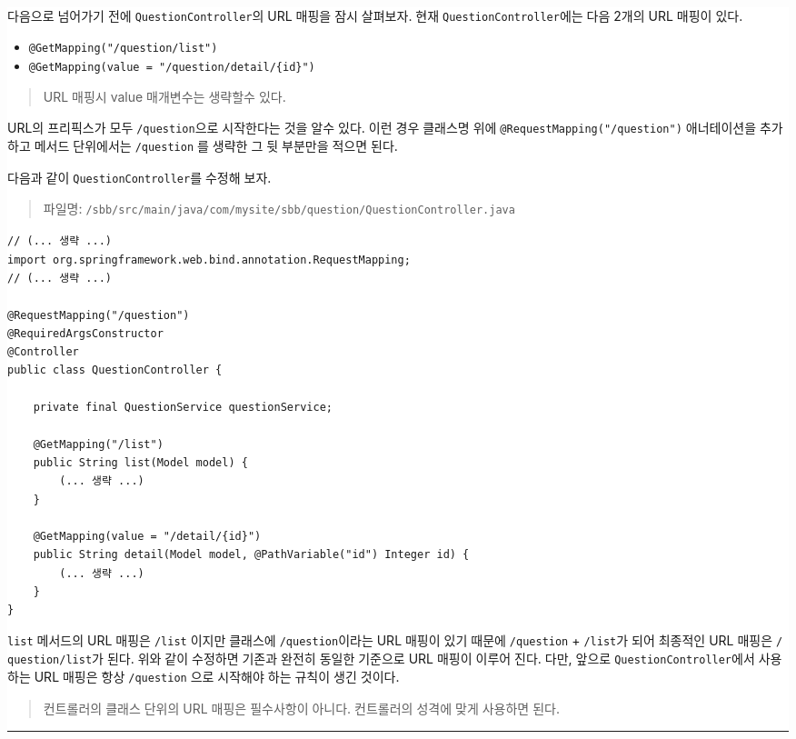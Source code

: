 다음으로 넘어가기 전에 `QuestionController`의 URL 매핑을 잠시 살펴보자. 현재 `QuestionController`에는 다음 2개의 URL 매핑이 있다.

- `@GetMapping("/question/list")`
- `@GetMapping(value = "/question/detail/{id}")`

> URL 매핑시 value 매개변수는 생략할수 있다.

URL의 프리픽스가 모두 `/question`으로 시작한다는 것을 알수 있다. 이런 경우 클래스명 위에 `@RequestMapping("/question")` 애너테이션을 추가하고 메서드 단위에서는 `/question` 를 생략한 그 뒷 부분만을 적으면 된다.

다음과 같이 `QuestionController`를 수정해 보자.

> 파일명: <FontIcon icon="iconfont icon-folder"/>`/sbb/src/main/java/com/mysite/sbb/question/`<FontIcon icon="iconfont icon-java"/>`QuestionController.java`

```java{2,5,12,17}
// (... 생략 ...)
import org.springframework.web.bind.annotation.RequestMapping;
// (... 생략 ...)

@RequestMapping("/question")
@RequiredArgsConstructor
@Controller
public class QuestionController {

    private final QuestionService questionService;

    @GetMapping("/list")
    public String list(Model model) {
        (... 생략 ...)
    }

    @GetMapping(value = "/detail/{id}")
    public String detail(Model model, @PathVariable("id") Integer id) {
        (... 생략 ...)
    }
}
```

`list` 메서드의 URL 매핑은 `/list` 이지만 클래스에 `/question`이라는 URL 매핑이 있기 때문에 `/question` + `/list`가 되어 최종적인 URL 매핑은 `/question/list`가 된다. 위와 같이 수정하면 기존과 완전히 동일한 기준으로 URL 매핑이 이루어 진다. 다만, 앞으로 `QuestionController`에서 사용하는 URL 매핑은 항상 `/question` 으로 시작해야 하는 규칙이 생긴 것이다.

> 컨트롤러의 클래스 단위의 URL 매핑은 필수사항이 아니다. 컨트롤러의 성격에 맞게 사용하면 된다.

---

<TagLinks />